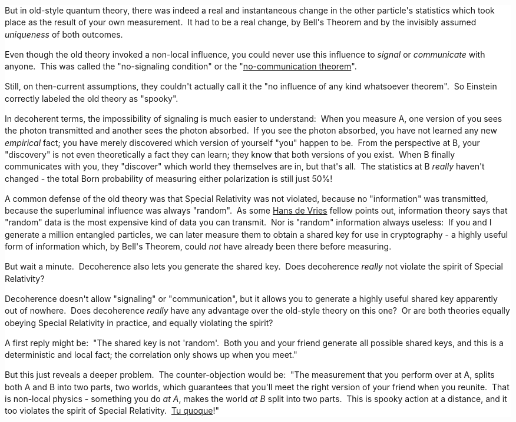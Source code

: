 But in old-style quantum theory, there was indeed a real and
instantaneous change in the other particle's statistics which took
place as the result of your own measurement.  It had to be a real
change, by Bell's Theorem and by the invisibly assumed *uniqueness*
of both outcomes.

Even though the old theory invoked a non-local influence, you could
never use this influence to *signal* or *communicate* with anyone. 
This was called the "no-signaling condition" or the
"[no-communication theorem](http://en.wikipedia.org/wiki/No_communication_theorem)".

Still, on then-current assumptions, they couldn't actually call it
the "no influence of any kind whatsoever theorem".  So Einstein
correctly labeled the old theory as "spooky".

In decoherent terms, the impossibility of signaling is much easier
to understand:  When you measure A, one version of you sees the
photon transmitted and another sees the photon absorbed.  If you
see the photon absorbed, you have not learned any new *empirical*
fact; you have merely discovered which version of yourself "you"
happen to be.  From the perspective at B, your "discovery" is not
even theoretically a fact they can learn; they know that both
versions of you exist.  When B finally communicates with you, they
"discover" which world they themselves are in, but that's all.  The
statistics at B *really* haven't changed - the total Born
probability of measuring either polarization is still just 50%!

A common defense of the old theory was that Special Relativity was
not violated, because no "information" was transmitted, because the
superluminal influence was always "random".  As
some [Hans de Vries](http://www.physicsforums.com/showpost.php?p=1704107&postcount=8)
fellow points out, information theory says that "random" data is
the most expensive kind of data you can transmit.  Nor is "random"
information always useless:  If you and I generate a million
entangled particles, we can later measure them to obtain a shared
key for use in cryptography - a highly useful form of information
which, by Bell's Theorem, could *not* have already been there
before measuring.

But wait a minute.  Decoherence also lets you generate the shared
key.  Does decoherence *really* not violate the spirit of Special
Relativity?

Decoherence doesn't allow "signaling" or "communication", but it
allows you to generate a highly useful shared key apparently out of
nowhere.  Does decoherence *really* have any advantage over the
old-style theory on this one?  Or are both theories equally obeying
Special Relativity in practice, and equally violating the spirit?

A first reply might be:  "The shared key is not 'random'.  Both you
and your friend generate all possible shared keys, and this is a
deterministic and local fact; the correlation only shows up when
you meet."

But this just reveals a deeper problem.  The counter-objection
would be:  "The measurement that you perform over at A, splits both
A and B into two parts, two worlds, which guarantees that you'll
meet the right version of your friend when you reunite.  That is
non-local physics - something you do *at A*, makes the world *at B*
split into two parts.  This is spooky action at a distance, and it
too violates the spirit of Special Relativity. 
[Tu quoque](http://en.wikipedia.org/wiki/Tu_quoque)!"
